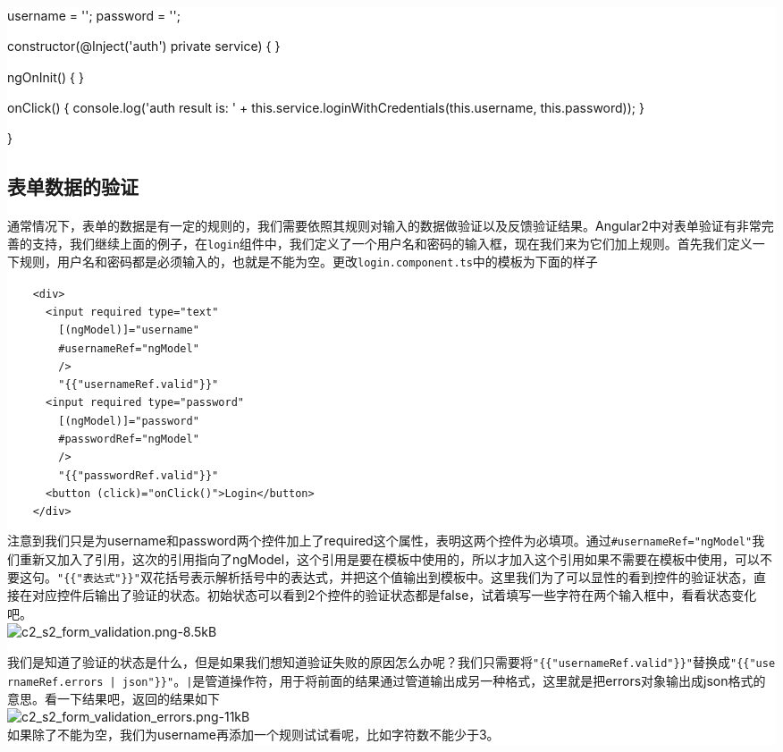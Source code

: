   username = <span class="hljs-string">''</span>;
  password = <span class="hljs-string">''</span>;

  <span class="hljs-keyword">constructor</span>(@Inject('auth') private service) {
  }

  ngOnInit() {
  }

  onClick() {
    <span class="hljs-built_in">console</span>.log(<span class="hljs-string">'auth result is: '</span>
      + <span class="hljs-keyword">this</span>.service.loginWithCredentials(<span class="hljs-keyword">this</span>.username, <span class="hljs-keyword">this</span>.password));
  }

}</code></pre>
<h2 id="articleHeader5">表单数据的验证</h2>
<p>通常情况下，表单的数据是有一定的规则的，我们需要依照其规则对输入的数据做验证以及反馈验证结果。Angular2中对表单验证有非常完善的支持，我们继续上面的例子，在<code>login</code>组件中，我们定义了一个用户名和密码的输入框，现在我们来为它们加上规则。首先我们定义一下规则，用户名和密码都是必须输入的，也就是不能为空。更改<code>login.component.ts</code>中的模板为下面的样子</p>
<div class="widget-codetool" style="display:none;">
      <div class="widget-codetool--inner">
      <span class="selectCode code-tool" data-toggle="tooltip" data-placement="top" title="" data-original-title="全选"></span>
      <span type="button" class="copyCode code-tool" data-toggle="tooltip" data-placement="top" data-clipboard-text="    <div>
      <input required type=&quot;text&quot;
        [(ngModel)]=&quot;username&quot;
        #usernameRef=&quot;ngModel&quot;
        />
        "{{"usernameRef.valid"}}"
      <input required type=&quot;password&quot;
        [(ngModel)]=&quot;password&quot;
        #passwordRef=&quot;ngModel&quot;
        />
        "{{"passwordRef.valid"}}"
      <button (click)=&quot;onClick()&quot;>Login</button>
    </div>" title="" data-original-title="复制"></span>
      <span type="button" class="saveToNote code-tool" data-toggle="tooltip" data-placement="top" title="" data-original-title="放进笔记"></span>
      </div>
      </div><pre class="xml hljs"><code class="html">    <span class="hljs-tag">&lt;<span class="hljs-name">div</span>&gt;</span>
      <span class="hljs-tag">&lt;<span class="hljs-name">input</span> <span class="hljs-attr">required</span> <span class="hljs-attr">type</span>=<span class="hljs-string">"text"</span>
        [(<span class="hljs-attr">ngModel</span>)]=<span class="hljs-string">"username"</span>
        #<span class="hljs-attr">usernameRef</span>=<span class="hljs-string">"ngModel"</span>
        /&gt;</span>
        "{{"usernameRef.valid"}}"
      <span class="hljs-tag">&lt;<span class="hljs-name">input</span> <span class="hljs-attr">required</span> <span class="hljs-attr">type</span>=<span class="hljs-string">"password"</span>
        [(<span class="hljs-attr">ngModel</span>)]=<span class="hljs-string">"password"</span>
        #<span class="hljs-attr">passwordRef</span>=<span class="hljs-string">"ngModel"</span>
        /&gt;</span>
        "{{"passwordRef.valid"}}"
      <span class="hljs-tag">&lt;<span class="hljs-name">button</span> (<span class="hljs-attr">click</span>)=<span class="hljs-string">"onClick()"</span>&gt;</span>Login<span class="hljs-tag">&lt;/<span class="hljs-name">button</span>&gt;</span>
    <span class="hljs-tag">&lt;/<span class="hljs-name">div</span>&gt;</span></code></pre>
<p>注意到我们只是为username和password两个控件加上了required这个属性，表明这两个控件为必填项。通过<code>#usernameRef="ngModel"</code>我们重新又加入了引用，这次的引用指向了ngModel，这个引用是要在模板中使用的，所以才加入这个引用如果不需要在模板中使用，可以不要这句。<code>"{{"表达式"}}"</code>双花括号表示解析括号中的表达式，并把这个值输出到模板中。这里我们为了可以显性的看到控件的验证状态，直接在对应控件后输出了验证的状态。初始状态可以看到2个控件的验证状态都是false，试着填写一些字符在两个输入框中，看看状态变化吧。<br><span class="img-wrap"><img data-src="https://user-gold-cdn.xitu.io/2016/12/26/af41f156d4858f5151c53c90c0f7717b.png" src="https://static.alili.techhttps://user-gold-cdn.xitu.io/2016/12/26/af41f156d4858f5151c53c90c0f7717b.png" alt="c2_s2_form_validation.png-8.5kB" title="c2_s2_form_validation.png-8.5kB" style="cursor: pointer;"></span></p>
<p>我们是知道了验证的状态是什么，但是如果我们想知道验证失败的原因怎么办呢？我们只需要将<code>"{{"usernameRef.valid"}}"</code>替换成<code>"{{"usernameRef.errors | json"}}"</code>。<code>|</code>是管道操作符，用于将前面的结果通过管道输出成另一种格式，这里就是把errors对象输出成json格式的意思。看一下结果吧，返回的结果如下<br><span class="img-wrap"><img data-src="https://user-gold-cdn.xitu.io/2016/12/26/254f4435d53e2422af4acd03c8bb5c69.png" src="https://static.alili.techhttps://user-gold-cdn.xitu.io/2016/12/26/254f4435d53e2422af4acd03c8bb5c69.png" alt="c2_s2_form_validation_errors.png-11kB" title="c2_s2_form_validation_errors.png-11kB" style="cursor: pointer;"></span><br>如果除了不能为空，我们为username再添加一个规则试试看呢，比如字符数不能少于3。</p>
<div class="widget-codetool" style="display:none;">
      <div class="widget-codetool--inner">